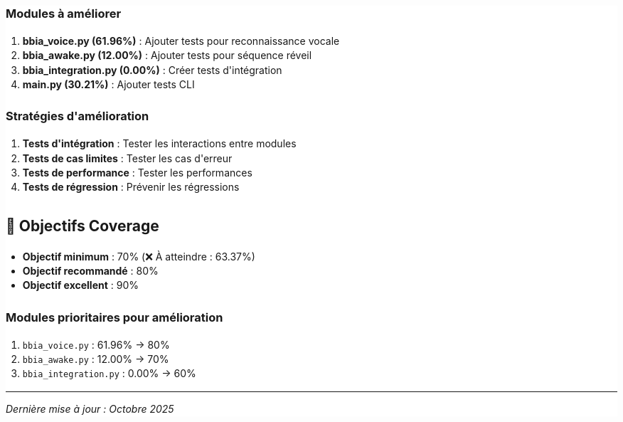 ### Modules à améliorer
1. **bbia_voice.py (61.96%)** : Ajouter tests pour reconnaissance vocale
2. **bbia_awake.py (12.00%)** : Ajouter tests pour séquence réveil
3. **bbia_integration.py (0.00%)** : Créer tests d'intégration
4. **__main__.py (30.21%)** : Ajouter tests CLI

### Stratégies d'amélioration
1. **Tests d'intégration** : Tester les interactions entre modules
2. **Tests de cas limites** : Tester les cas d'erreur
3. **Tests de performance** : Tester les performances
4. **Tests de régression** : Prévenir les régressions

## 🎯 Objectifs Coverage

- **Objectif minimum** : 70% (❌ À atteindre : 63.37%)
- **Objectif recommandé** : 80%
- **Objectif excellent** : 90%

### Modules prioritaires pour amélioration
1. `bbia_voice.py` : 61.96% → 80%
2. `bbia_awake.py` : 12.00% → 70%
3. `bbia_integration.py` : 0.00% → 60%

---

*Dernière mise à jour : Octobre 2025*
